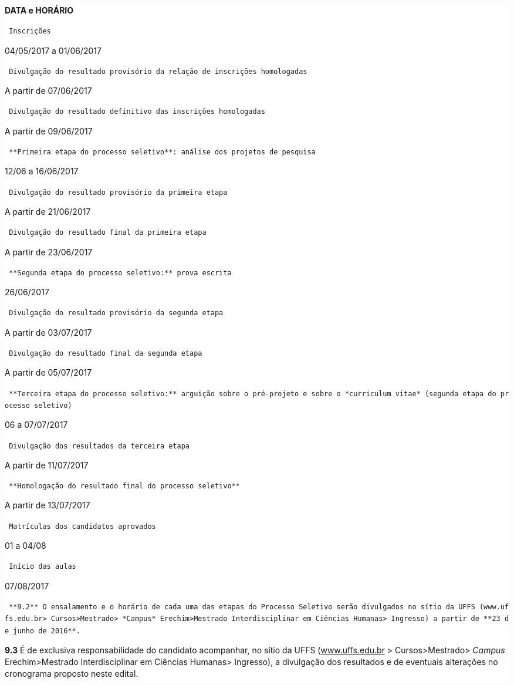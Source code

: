    **DATA e HORÁRIO**

     Inscrições

   04/05/2017 a 01/06/2017

     Divulgação do resultado provisório da relação de inscrições homologadas

   A partir de 07/06/2017

     Divulgação do resultado definitivo das inscrições homologadas

   A partir de 09/06/2017

     **Primeira etapa do processo seletivo**: análise dos projetos de pesquisa

   12/06 a 16/06/2017

     Divulgação do resultado provisório da primeira etapa

   A partir de 21/06/2017

     Divulgação do resultado final da primeira etapa

   A partir de 23/06/2017

     **Segunda etapa do processo seletivo:** prova escrita

   26/06/2017

     Divulgação do resultado provisório da segunda etapa

   A partir de 03/07/2017

     Divulgação do resultado final da segunda etapa

   A partir de 05/07/2017

     **Terceira etapa do processo seletivo:** arguição sobre o pré-projeto e sobre o *curriculum vitae* (segunda etapa do processo seletivo)

   06 a 07/07/2017

     Divulgação dos resultados da terceira etapa

   A partir de 11/07/2017

     **Homologação do resultado final do processo seletivo**

   A partir de 13/07/2017

     Matrículas dos candidatos aprovados

   01 a 04/08

     Início das aulas

   07/08/2017

     **9.2** O ensalamento e o horário de cada uma das etapas do Processo Seletivo serão divulgados no sítio da UFFS (www.uffs.edu.br> Cursos>Mestrado> *Campus* Erechim>Mestrado Interdisciplinar em Ciências Humanas> Ingresso) a partir de **23 de junho de 2016**.

 **9.3** É de exclusiva responsabilidade do candidato acompanhar, no sítio da UFFS (www.uffs.edu.br > Cursos>Mestrado> *Campus* Erechim>Mestrado Interdisciplinar em Ciências Humanas> Ingresso), a divulgação dos resultados e de eventuais alterações no cronograma proposto neste edital.
